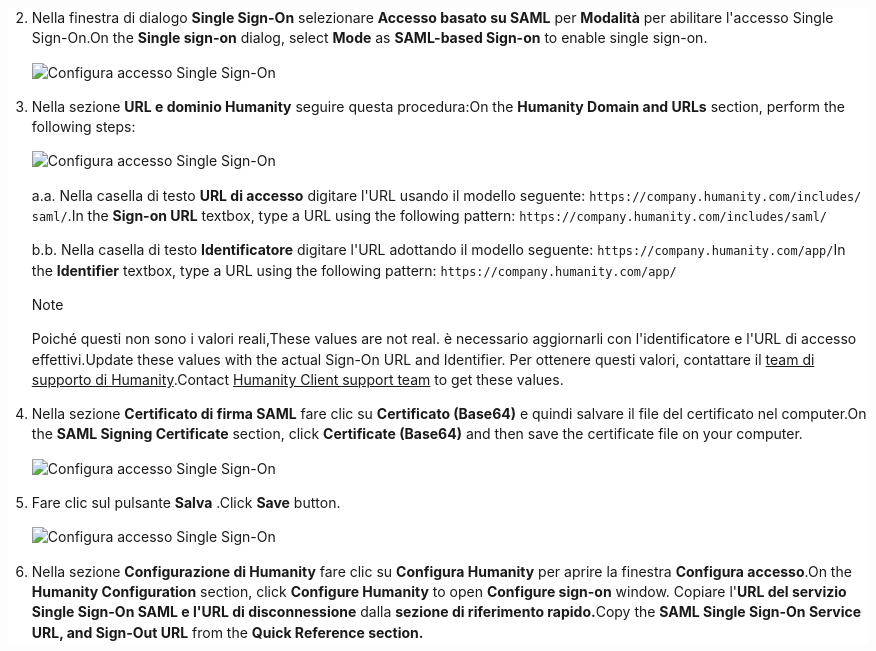 2. <span data-ttu-id="d85cf-153">Nella finestra di dialogo **Single Sign-On** selezionare **Accesso basato su SAML** per **Modalità** per abilitare l'accesso Single Sign-On.</span><span class="sxs-lookup"><span data-stu-id="d85cf-153">On the **Single sign-on** dialog, select **Mode** as **SAML-based Sign-on** to enable single sign-on.</span></span>
 
    ![Configura accesso Single Sign-On](./media/active-directory-saas-shiftplanning-tutorial/tutorial_humanity_samlbase.png)

3. <span data-ttu-id="d85cf-155">Nella sezione **URL e dominio Humanity** seguire questa procedura:</span><span class="sxs-lookup"><span data-stu-id="d85cf-155">On the **Humanity Domain and URLs** section, perform the following steps:</span></span>

    ![Configura accesso Single Sign-On](./media/active-directory-saas-shiftplanning-tutorial/tutorial_humanity_url.png)

    <span data-ttu-id="d85cf-157">a.</span><span class="sxs-lookup"><span data-stu-id="d85cf-157">a.</span></span> <span data-ttu-id="d85cf-158">Nella casella di testo **URL di accesso** digitare l'URL usando il modello seguente: `https://company.humanity.com/includes/saml/`.</span><span class="sxs-lookup"><span data-stu-id="d85cf-158">In the **Sign-on URL** textbox, type a URL using the following pattern: `https://company.humanity.com/includes/saml/`</span></span>

    <span data-ttu-id="d85cf-159">b.</span><span class="sxs-lookup"><span data-stu-id="d85cf-159">b.</span></span> <span data-ttu-id="d85cf-160">Nella casella di testo **Identificatore** digitare l'URL adottando il modello seguente: `https://company.humanity.com/app/`</span><span class="sxs-lookup"><span data-stu-id="d85cf-160">In the **Identifier** textbox, type a URL using the following pattern: `https://company.humanity.com/app/`</span></span>

    > [!NOTE] 
    > <span data-ttu-id="d85cf-161">Poiché questi non sono i valori reali,</span><span class="sxs-lookup"><span data-stu-id="d85cf-161">These values are not real.</span></span> <span data-ttu-id="d85cf-162">è necessario aggiornarli con l'identificatore e l'URL di accesso effettivi.</span><span class="sxs-lookup"><span data-stu-id="d85cf-162">Update these values with the actual Sign-On URL and Identifier.</span></span> <span data-ttu-id="d85cf-163">Per ottenere questi valori, contattare il [team di supporto di Humanity](https://www.humanity.com/support/).</span><span class="sxs-lookup"><span data-stu-id="d85cf-163">Contact [Humanity Client support team](https://www.humanity.com/support/) to get these values.</span></span> 
 
4. <span data-ttu-id="d85cf-164">Nella sezione **Certificato di firma SAML** fare clic su **Certificato (Base64)** e quindi salvare il file del certificato nel computer.</span><span class="sxs-lookup"><span data-stu-id="d85cf-164">On the **SAML Signing Certificate** section, click **Certificate (Base64)** and then save the certificate file on your computer.</span></span>

    ![Configura accesso Single Sign-On](./media/active-directory-saas-shiftplanning-tutorial/tutorial_humanity_certificate.png) 

5. <span data-ttu-id="d85cf-166">Fare clic sul pulsante **Salva** .</span><span class="sxs-lookup"><span data-stu-id="d85cf-166">Click **Save** button.</span></span>

    ![Configura accesso Single Sign-On](./media/active-directory-saas-shiftplanning-tutorial/tutorial_general_400.png)

6. <span data-ttu-id="d85cf-168">Nella sezione **Configurazione di Humanity** fare clic su **Configura Humanity** per aprire la finestra **Configura accesso**.</span><span class="sxs-lookup"><span data-stu-id="d85cf-168">On the **Humanity Configuration** section, click **Configure Humanity** to open **Configure sign-on** window.</span></span> <span data-ttu-id="d85cf-169">Copiare l'**URL del servizio Single Sign-On SAML e l'URL di disconnessione** dalla **sezione di riferimento rapido.**</span><span class="sxs-lookup"><span data-stu-id="d85cf-169">Copy the **SAML Single Sign-On Service URL, and Sign-Out URL** from the **Quick Reference section.**</span></span>


[1]: ./media/active-directory-saas-shiftplanning-tutorial/tutorial_general_01.png
[2]: ./media/active-directory-saas-shiftplanning-tutorial/tutorial_general_02.png
[3]: ./media/active-directory-saas-shiftplanning-tutorial/tutorial_general_03.png
[4]: ./media/active-directory-saas-shiftplanning-tutorial/tutorial_general_04.png
[100]: ./media/active-directory-saas-shiftplanning-tutorial/tutorial_general_100.png
[200]: ./media/active-directory-saas-shiftplanning-tutorial/tutorial_general_200.png
[201]: ./media/active-directory-saas-shiftplanning-tutorial/tutorial_general_201.png
[202]: ./media/active-directory-saas-shiftplanning-tutorial/tutorial_general_202.png
[203]: ./media/active-directory-saas-shiftplanning-tutorial/tutorial_general_203.png